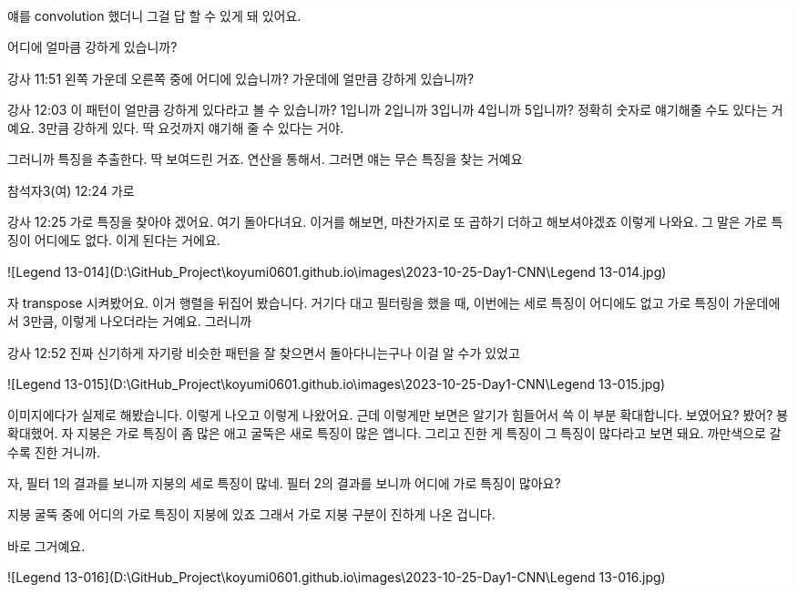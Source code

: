 얘를 convolution 했더니 그걸 답 할 수 있게 돼 있어요. 

어디에 얼마큼 강하게 있습니까?

강사 11:51
왼쪽 가운데 오른쪽 중에 어디에 있습니까? 가운데에 얼만큼 강하게 있습니까?



강사 12:03
이 패턴이 얼만큼 강하게 있다라고 볼 수 있습니까? 1입니까 2입니까 3입니까 4입니까 5입니까? 정확히 숫자로 얘기해줄 수도 있다는 거예요. 
3만큼 강하게 있다. 딱 요것까지 얘기해 줄 수 있다는 거야. 

그러니까 특징을 추출한다. 딱 보여드린 거죠. 연산을 통해서. 그러면 얘는 무슨 특징을 찾는 거예요



참석자3(여) 12:24
가로

강사 12:25
가로 특징을 찾아야 겠어요. 여기 돌아다녀요. 
이거를 해보면, 마찬가지로 또 곱하기 더하고 해보셔야겠죠 이렇게 나와요. 
그 말은 가로 특징이 어디에도 없다. 
이게 된다는 거에요. 





![Legend 13-014](D:\GitHub_Project\koyumi0601.github.io\images\2023-10-25-Day1-CNN\Legend 13-014.jpg)

자 transpose 시켜봤어요. 이거 행렬을 뒤집어 봤습니다. 
거기다 대고 필터링을 했을 때, 이번에는 세로 특징이 어디에도 없고 가로 특징이 가운데에서 3만큼, 이렇게 나오더라는 거예요. 
그러니까

강사 12:52
진짜 신기하게 자기랑 비슷한 패턴을 잘 찾으면서 돌아다니는구나 이걸 알 수가 있었고 





![Legend 13-015](D:\GitHub_Project\koyumi0601.github.io\images\2023-10-25-Day1-CNN\Legend 13-015.jpg)

이미지에다가 실제로 해봤습니다. 
이렇게 나오고 이렇게 나왔어요. 근데 이렇게만 보면은 알기가 힘들어서 쓱 이 부분 확대합니다. 
보였어요? 봤어? 뵹 확대했어. 자 지붕은 가로 특징이 좀 많은 애고 굴뚝은 새로 특징이 많은 앱니다. 
그리고 진한 게 특징이 그 특징이 많다라고 보면 돼요. 
까만색으로 갈수록 진한 거니까.


자, 필터 1의 결과를 보니까 지붕의 세로 특징이 많네. 
필터 2의 결과를 보니까 어디에 가로 특징이 많아요?


지붕 굴뚝 중에 어디의 가로 특징이 지붕에 있죠 그래서 가로 지붕 구분이 진하게 나온 겁니다. 

바로 그거예요. 



![Legend 13-016](D:\GitHub_Project\koyumi0601.github.io\images\2023-10-25-Day1-CNN\Legend 13-016.jpg)
